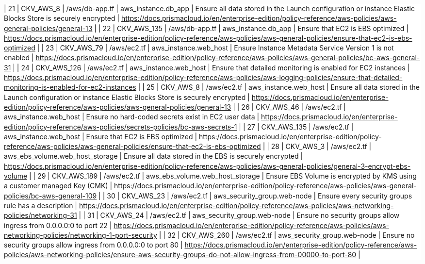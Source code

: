 |  21 | CKV_AWS_8     | /aws/db-app.tf                | aws_instance.db_app                                  | Ensure all data stored in the Launch configuration or instance Elastic Blocks Store is securely encrypted                                                    | https://docs.prismacloud.io/en/enterprise-edition/policy-reference/aws-policies/aws-general-policies/general-13                                                                                                       |
|  22 | CKV_AWS_135   | /aws/db-app.tf                | aws_instance.db_app                                  | Ensure that EC2 is EBS optimized                                                                                                                             | https://docs.prismacloud.io/en/enterprise-edition/policy-reference/aws-policies/aws-general-policies/ensure-that-ec2-is-ebs-optimized                                                                                 |
|  23 | CKV_AWS_79    | /aws/ec2.tf                   | aws_instance.web_host                                | Ensure Instance Metadata Service Version 1 is not enabled                                                                                                    | https://docs.prismacloud.io/en/enterprise-edition/policy-reference/aws-policies/aws-general-policies/bc-aws-general-31                                                                                                |
|  24 | CKV_AWS_126   | /aws/ec2.tf                   | aws_instance.web_host                                | Ensure that detailed monitoring is enabled for EC2 instances                                                                                                 | https://docs.prismacloud.io/en/enterprise-edition/policy-reference/aws-policies/aws-logging-policies/ensure-that-detailed-monitoring-is-enabled-for-ec2-instances                                                     |
|  25 | CKV_AWS_8     | /aws/ec2.tf                   | aws_instance.web_host                                | Ensure all data stored in the Launch configuration or instance Elastic Blocks Store is securely encrypted                                                    | https://docs.prismacloud.io/en/enterprise-edition/policy-reference/aws-policies/aws-general-policies/general-13                                                                                                       |
|  26 | CKV_AWS_46    | /aws/ec2.tf                   | aws_instance.web_host                                | Ensure no hard-coded secrets exist in EC2 user data                                                                                                          | https://docs.prismacloud.io/en/enterprise-edition/policy-reference/aws-policies/secrets-policies/bc-aws-secrets-1                                                                                                     |
|  27 | CKV_AWS_135   | /aws/ec2.tf                   | aws_instance.web_host                                | Ensure that EC2 is EBS optimized                                                                                                                             | https://docs.prismacloud.io/en/enterprise-edition/policy-reference/aws-policies/aws-general-policies/ensure-that-ec2-is-ebs-optimized                                                                                 |
|  28 | CKV_AWS_3     | /aws/ec2.tf                   | aws_ebs_volume.web_host_storage                      | Ensure all data stored in the EBS is securely encrypted                                                                                                      | https://docs.prismacloud.io/en/enterprise-edition/policy-reference/aws-policies/aws-general-policies/general-3-encrypt-ebs-volume                                                                                     |
|  29 | CKV_AWS_189   | /aws/ec2.tf                   | aws_ebs_volume.web_host_storage                      | Ensure EBS Volume is encrypted by KMS using a customer managed Key (CMK)                                                                                     | https://docs.prismacloud.io/en/enterprise-edition/policy-reference/aws-policies/aws-general-policies/bc-aws-general-109                                                                                               |
|  30 | CKV_AWS_23    | /aws/ec2.tf                   | aws_security_group.web-node                          | Ensure every security groups rule has a description                                                                                                          | https://docs.prismacloud.io/en/enterprise-edition/policy-reference/aws-policies/aws-networking-policies/networking-31                                                                                                 |
|  31 | CKV_AWS_24    | /aws/ec2.tf                   | aws_security_group.web-node                          | Ensure no security groups allow ingress from 0.0.0.0:0 to port 22                                                                                            | https://docs.prismacloud.io/en/enterprise-edition/policy-reference/aws-policies/aws-networking-policies/networking-1-port-security                                                                                    |
|  32 | CKV_AWS_260   | /aws/ec2.tf                   | aws_security_group.web-node                          | Ensure no security groups allow ingress from 0.0.0.0:0 to port 80                                                                                            | https://docs.prismacloud.io/en/enterprise-edition/policy-reference/aws-policies/aws-networking-policies/ensure-aws-security-groups-do-not-allow-ingress-from-00000-to-port-80                                         |